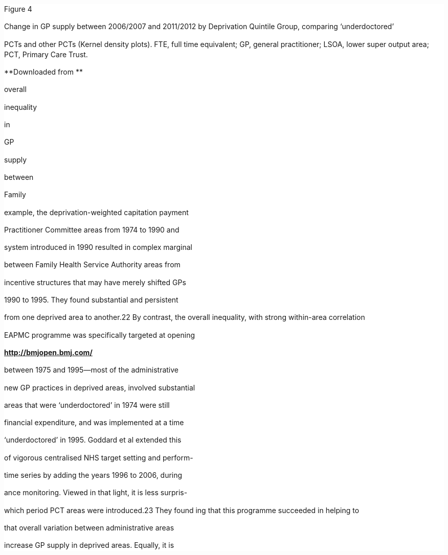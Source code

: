 Figure 4

Change in GP supply between 2006/2007 and 2011/2012 by Deprivation Quintile Group, comparing ‘underdoctored’

PCTs and other PCTs \(Kernel density plots\). FTE, full time equivalent; GP, general practitioner; LSOA, lower super output area; PCT, Primary Care Trust. 

**Downloaded from **

overall

inequality

in

GP

supply

between

Family

example, the deprivation-weighted capitation payment

Practitioner Committee areas from 1974 to 1990 and

system introduced in 1990 resulted in complex marginal

between Family Health Service Authority areas from

incentive structures that may have merely shifted GPs

1990 to 1995. They found substantial and persistent

from one deprived area to another.22 By contrast, the overall inequality, with strong within-area correlation

EAPMC programme was specifically targeted at opening

**http://bmjopen.bmj.com/**

between 1975 and 1995—most of the administrative

new GP practices in deprived areas, involved substantial

areas that were ‘underdoctored’ in 1974 were still

financial expenditure, and was implemented at a time

‘underdoctored’ in 1995. Goddard et al extended this

of vigorous centralised NHS target setting and perform-

time series by adding the years 1996 to 2006, during

ance monitoring. Viewed in that light, it is less surpris-

which period PCT areas were introduced.23 They found ing that this programme succeeded in helping to

that overall variation between administrative areas

increase GP supply in deprived areas. Equally, it is

